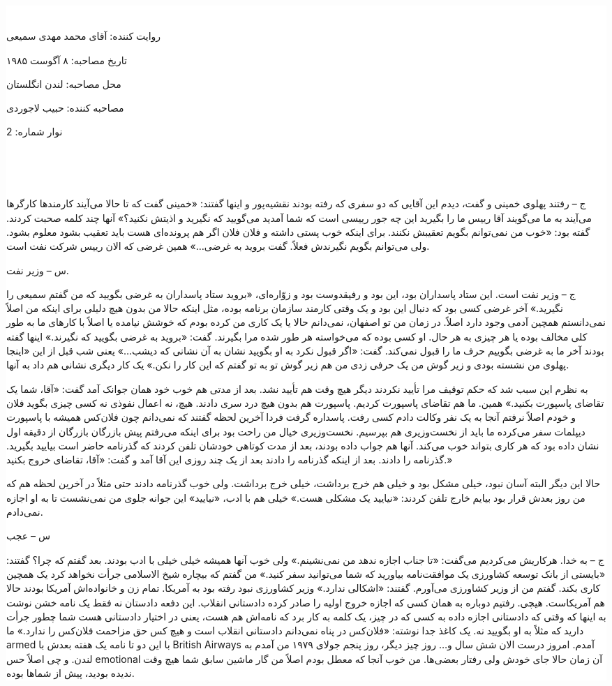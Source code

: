  

روایت ‌کننده: آقای محمد مهدی سمیعی

تاریخ مصاحبه: ۸ آگوست ۱۹۸۵

محل مصاحبه: لندن انگلستان

مصاحبه‌ کننده: حبیب لاجوردی

نوار شماره: 2

 

 

ج – رفتند پهلوی خمینی و گفت، دیدم این آقایی که دو سفری که رفته بودند نقشیه‌پور و اینها گفتند: «خمینی گفت که تا حالا می‌آیند کارمندها کارگرها می‌آیند به ما می‌گویند آقا رییس ما را بگیرید این چه جور رییسی است که شما آمدید می‌گویید که نگیرید و اذیتش نکنید؟» آنها چند کلمه صحبت کردند. گفته بود: «خوب من نمی‌توانم بگویم تعقیبش نکنند. برای اینکه خوب پستی داشته و فلان فلان اگر هم پرونده‌ای هست باید تعقیب بشود معلوم بشود. ولی می‌توانم بگویم نگیرندش فعلاً. گفت بروید به غرضی…» همین غرضی که الان رییس شرکت نفت است.

س – وزیر نفت.

ج – وزیر نفت است. این ستاد پاسداران بود، این بود و رفیقدوست بود و زوّاره‌ای، «بروید ستاد پاسداران به غرضی بگویید که من گفتم سمیعی را نگیرید.» آخر غرضی کسی بود که دنبال این بود و یک وقتی کارمند سازمان برنامه بوده، مثل اینکه حالا من بدون هیچ دلیلی برای اینکه من اصلاً نمی‌دانستم همچین آدمی وجود دارد اصلاً. در زمان من تو اصفهان، نمی‌دانم حالا یا یک کاری من کرده بودم که خوشش نیامده یا اصلاً با کار‌های ما به طور کلی مخالف بوده یا هر چیزی به هر حال. او کسی بوده که می‌خواسته هر طور شده مرا بگیرند. گفت: «بروید به غرضی بگویید که نگیرند.» اینها گفته بودند آخر ما به غرضی بگوییم حرف ما را قبول نمی‌کند. گفت: «اگر قبول نکرد به او بگویید نشان به آن نشانی که دیشب…» یعنی شب قبل از این «اینجا پهلوی من نشسته بودی و زیر گوش من یک حرفی زدی من هم زیر گوش تو به تو گفتم که این کار را نکن.» یک کار دیگری نشانی هم داد به آنها.

به نظرم این سبب شد که حکم توقیف مرا تأیید نکردند دیگر هیچ وقت هم تأیید نشد. بعد از مدتی هم خوب خود همان جوانک آمد گفت: «آقا، شما یک تقاضای پاسپورت بکنید.» همین. ما هم تقاضای پاسپورت کردیم. پاسپورت هم بدون هیچ درد سری دادند. هیچ، نه اعمال نفوذی نه کسی چیزی بگوید فلان و خودم اصلاً نرفتم آنجا به یک نفر وکالت دادم کسی رفت. پاسداره گرفت فردا آخرین لحظه گفتند که نمی‌دانم چون فلان‌کس همیشه با پاسپورت دیپلمات سفر می‌کرده ما باید از نخست‌وزیری هم بپرسیم. نخست‌وزیری خیال من راحت بود برای اینکه می‌رفتم پیش بازرگان بازرگان از دقیقه اول نشان داده بود که هر کاری بتواند خوب می‌کند. آنها هم جواب داده بودند، بعد از مدت کوتاهی خودشان تلفن کردند که گذرنامه حاضر است بیایید بگیرید. گذرنامه را دادند. بعد از اینکه گذرنامه را دادند بعد از یک چند روزی این آقا آمد و گفت: «آقا، تقاضای خروج بکنید.»

حالا این دیگر البته آسان نبود، خیلی مشکل بود و خیلی هم خرج برداشت، خیلی خرج برداشت. ولی خوب گذرنامه دادند حتی مثلاً در آخرین لحظه هم که من روز بعدش قرار بود بیایم خارج تلفن کردند: «نیایید یک مشکلی هست.» خیلی هم با ادب، «نیایید» این جوانه جلوی من نمی‌نشست تا به او اجازه نمی‌دادم.

س – عجب

ج – به خدا. هرکاریش می‌کردیم می‌گفت: «تا جناب اجازه ندهد من نمی‌نشینم.» ولی خوب آنها همیشه خیلی خیلی با ادب بودند. بعد گفتم که چرا؟ گفتند: «بایستی از بانک توسعه کشاورزی یک موافقت‌نامه بیاورید که شما می‌توانید سفر کنید.» من گفتم که بیچاره شیخ الاسلامی جرأت نخواهد کرد یک همچین کاری بکند. گفتم من از وزیر کشاورزی می‌آورم. گفتند: «اشکالی ندارد.» وزیر کشاورزی نبود رفته بود به آمریکا. تمام زن و خانواده‌اش آمریکا بودند حالا هم آمریکاست. هیچی. رفتیم دوباره به همان کسی که اجازه خروج اولیه را صادر کرده دادستانی انقلاب. این دفعه دادستان نه فقط یک نامه خشن نوشت به اینها که وقتی که دادستانی اجازه داده به کسی که در چیز، یک کلمه به کار برد که نامه‌اش هم هست، یعنی در اختیار دادستانی هست شما چطور جرأت دارید که مثلاً به او بگویید نه. یک کاغذ جدا نوشته: «فلان‌کس در پناه نمی‌دانم دادستانی انقلاب است و هیچ کس حق مزاحمت فلان‌کس را ندارد.» ما armed با این دو تا نامه یک هفته بعدش با British Airways آمدم. امروز درست الان شش سال و… روز چیز دیگر، روز پنجم جولای ۱۹۷۹ من آمدم به لندن. و چی اصلاً حس emotional آن زمان حالا جای خودش ولی رفتار بعضی‌ها. من خوب آنجا که معطل بودم اصلاً من گار ماشین سابق شما هیچ وقت ندیده بودید، پیش از شماها بوده.
